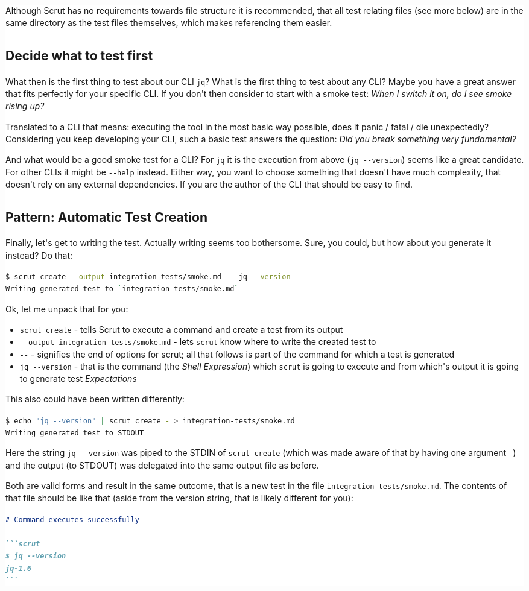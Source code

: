 Although Scrut has no requirements towards file structure it is recommended, that all test relating files (see more below) are in the same directory as the test files themselves, which makes referencing them easier.

## Decide what to test first

What then is the first thing to test about our CLI `jq`? What is the first thing to test about any CLI? Maybe you have a great answer that fits perfectly for your specific CLI. If you don't then consider to start with a [smoke test](<https://en.wikipedia.org/wiki/Smoke_testing_(software)>): _When I switch it on, do I see smoke rising up?_

Translated to a CLI that means: executing the tool in the most basic way possible, does it panic / fatal / die unexpectedly? Considering you keep developing your CLI, such a basic test answers the question: _Did you break something very fundamental?_

And what would be a good smoke test for a CLI? For `jq` it is the execution from above (`jq --version`) seems like a great candidate. For other CLIs it might be `--help` instead. Either way, you want to choose something that doesn't have much complexity, that doesn't rely on any external dependencies. If you are the author of the CLI that should be easy to find.

## Pattern: Automatic Test Creation

Finally, let's get to writing the test. Actually writing seems too bothersome. Sure, you could, but how about you generate it instead? Do that:

```bash
$ scrut create --output integration-tests/smoke.md -- jq --version
Writing generated test to `integration-tests/smoke.md`
```

Ok, let me unpack that for you:

- `scrut create` - tells Scrut to execute a command and create a test from its output
- `--output integration-tests/smoke.md` - lets `scrut` know where to write the created test to
- `--` - signifies the end of options for scrut; all that follows is part of the command for which a test is generated
- `jq --version` - that is the command (the _Shell Expression_) which `scrut` is going to execute and from which's output it is going to generate test _Expectations_

This also could have been written differently:

```bash
$ echo "jq --version" | scrut create - > integration-tests/smoke.md
Writing generated test to STDOUT
```

Here the string `jq --version` was piped to the STDIN of `scrut create` (which was made aware of that by having one argument `-`) and the output (to STDOUT) was delegated into the same output file as before.

Both are valid forms and result in the same outcome, that is a new test in the file `integration-tests/smoke.md`. The contents of that file should be like that (aside from the version string, that is likely different for you):

````markdown
# Command executes successfully

```scrut
$ jq --version
jq-1.6
```
````
